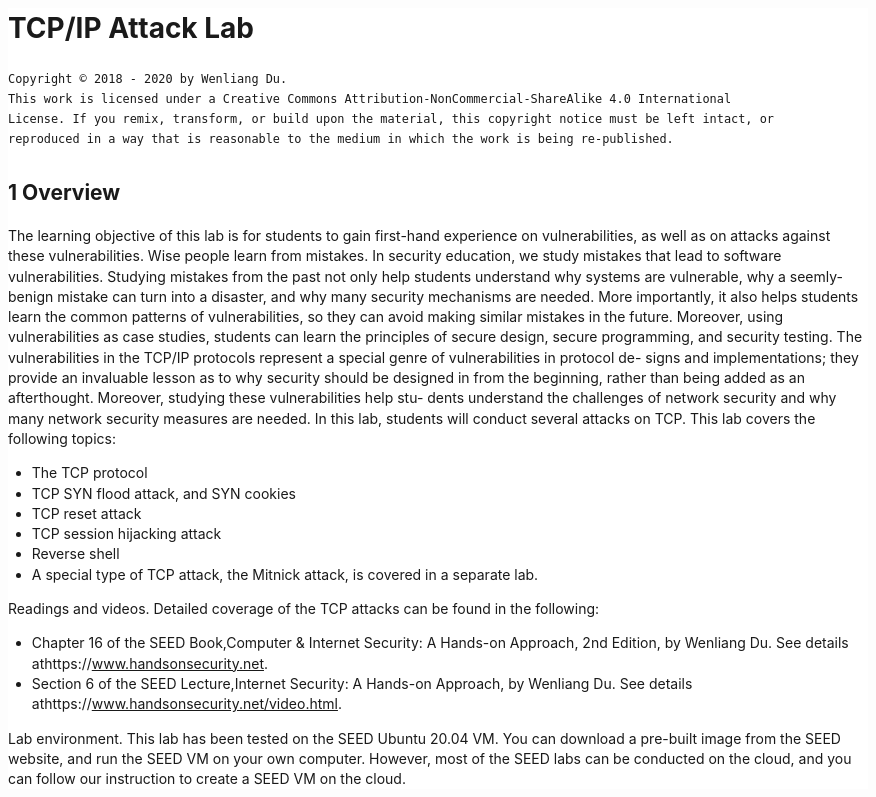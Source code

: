 # TCP/IP Attack Lab

```
Copyright © 2018 - 2020 by Wenliang Du.
This work is licensed under a Creative Commons Attribution-NonCommercial-ShareAlike 4.0 International
License. If you remix, transform, or build upon the material, this copyright notice must be left intact, or
reproduced in a way that is reasonable to the medium in which the work is being re-published.
```
## 1 Overview

The learning objective of this lab is for students to gain first-hand experience on vulnerabilities, as well
as on attacks against these vulnerabilities. Wise people learn from mistakes. In security education, we
study mistakes that lead to software vulnerabilities. Studying mistakes from the past not only help students
understand why systems are vulnerable, why a seemly-benign mistake can turn into a disaster, and why
many security mechanisms are needed. More importantly, it also helps students learn the common patterns
of vulnerabilities, so they can avoid making similar mistakes in the future. Moreover, using vulnerabilities
as case studies, students can learn the principles of secure design, secure programming, and security testing.
The vulnerabilities in the TCP/IP protocols represent a special genre of vulnerabilities in protocol de-
signs and implementations; they provide an invaluable lesson as to why security should be designed in from
the beginning, rather than being added as an afterthought. Moreover, studying these vulnerabilities help stu-
dents understand the challenges of network security and why many network security measures are needed.
In this lab, students will conduct several attacks on TCP. This lab covers the following topics:

- The TCP protocol
- TCP SYN flood attack, and SYN cookies
- TCP reset attack
- TCP session hijacking attack
- Reverse shell
- A special type of TCP attack, the Mitnick attack, is covered in a separate lab.

Readings and videos. Detailed coverage of the TCP attacks can be found in the following:

- Chapter 16 of the SEED Book,Computer & Internet Security: A Hands-on Approach, 2nd Edition,
    by Wenliang Du. See details athttps://www.handsonsecurity.net.
- Section 6 of the SEED Lecture,Internet Security: A Hands-on Approach, by Wenliang Du. See details
    athttps://www.handsonsecurity.net/video.html.

Lab environment. This lab has been tested on the SEED Ubuntu 20.04 VM. You can download a pre-built
image from the SEED website, and run the SEED VM on your own computer. However, most of the SEED
labs can be conducted on the cloud, and you can follow our instruction to create a SEED VM on the cloud.
